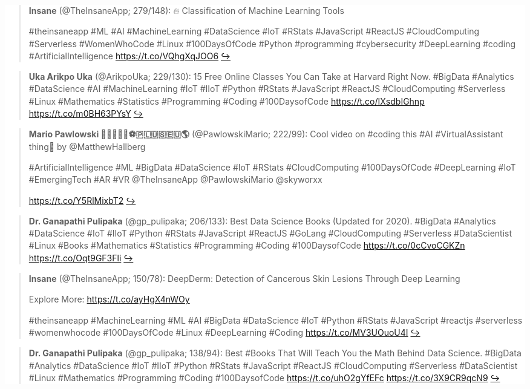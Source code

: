 

> **Insane** (@TheInsaneApp; 279/148): 🔥 Classification of Machine Learning Tools
> >
> #theinsaneapp #ML #AI
> #MachineLearning #DataScience #IoT #RStats #JavaScript #ReactJS #CloudComputing #Serverless #WomenWhoCode #Linux #100DaysOfCode #Python #programming #cybersecurity #DeepLearning #coding #ArtificialIntelligence https://t.co/VQhgXqJOO6  [&#8618;](https://twitter.com/xieyihui/status/1265264782002847744)




> **Uka Arikpo Uka** (@ArikpoUka; 229/130): 15 Free Online Classes You Can Take at Harvard Right Now. #BigData #Analytics #DataScience #AI #MachineLearning #IoT #IIoT #Python #RStats #JavaScript #ReactJS #CloudComputing #Serverless #Linux #Mathematics #Statistics #Programming #Coding #100DaysofCode
> https://t.co/IXsdbIGhnp https://t.co/m0BH63PYsY  [&#8618;](https://twitter.com/xieyihui/status/1265389795754291201)




> **Mario Pawlowski 🤖🚛👨‍🎨🥩⚽️🇵🇱🇺🇸🇪🇺🌎** (@PawlowskiMario; 222/99): Cool video on #coding this #AI #VirtualAssistant thing🤖 by @MatthewHallberg  
> >
> #ArtificialIntelligence #ML #BigData #DataScience #IoT #RStats #CloudComputing #100DaysOfCode #DeepLearning #IoT #EmergingTech #AR #VR @TheInsaneApp @PawlowskiMario @skyworxx 
> >
> https://t.co/Y5RlMixbT2  [&#8618;](https://twitter.com/xieyihui/status/1265225131309350913)




> **Dr. Ganapathi Pulipaka** (@gp_pulipaka; 206/133): Best Data Science Books (Updated for 2020). #BigData #Analytics #DataScience #IoT #IIoT #Python #RStats #JavaScript #ReactJS #GoLang #CloudComputing #Serverless #DataScientist #Linux #Books #Mathematics #Statistics #Programming #Coding #100DaysofCode 
> https://t.co/0cCvoCGKZn https://t.co/Oqt9GF3Fli  [&#8618;](https://twitter.com/xieyihui/status/1265310458216660993)




> **Insane** (@TheInsaneApp; 150/78): DeepDerm: Detection of Cancerous Skin Lesions Through Deep Learning
> >
> Explore More:
> https://t.co/ayHgX4nWOy
> >
> #theinsaneapp #MachineLearning #ML #AI #BigData #DataScience #IoT #Python #RStats #JavaScript #reactjs #serverless #womenwhocode #100DaysOfCode #Linux #DeepLearning #Coding https://t.co/MV3UOuoU4I  [&#8618;](https://twitter.com/xieyihui/status/1265140658865491968)




> **Dr. Ganapathi Pulipaka** (@gp_pulipaka; 138/94): Best #Books That Will Teach You the Math Behind Data Science. #BigData #Analytics #DataScience #IoT #IIoT #Python #RStats #JavaScript #ReactJS #CloudComputing #Serverless #DataScientist #Linux #Mathematics #Programming #Coding #100DaysofCode 
> https://t.co/uhO2gYfEFc https://t.co/3X9CR9qcN9  [&#8618;](https://twitter.com/xieyihui/status/1265429411303694336)
